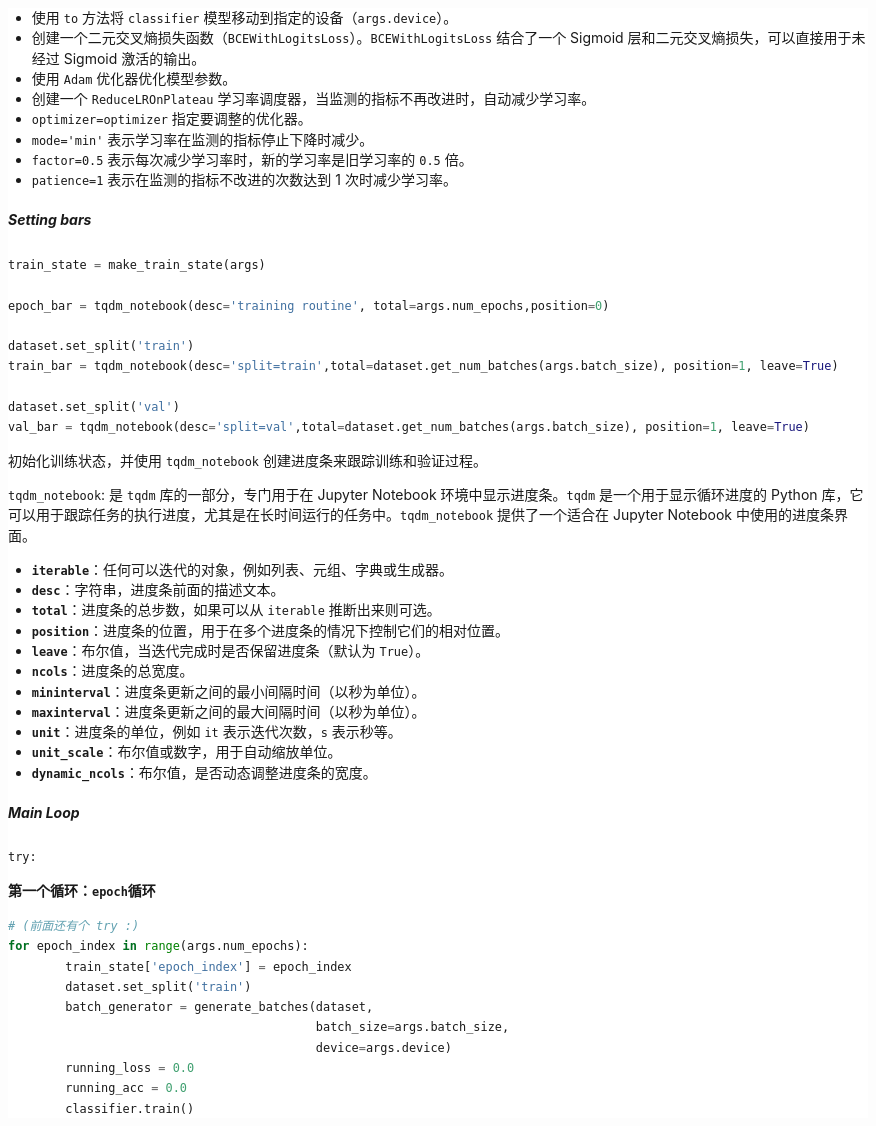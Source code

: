 - 使用 `to` 方法将 `classifier` 模型移动到指定的设备（`args.device`）。
- 创建一个二元交叉熵损失函数（`BCEWithLogitsLoss`）。`BCEWithLogitsLoss` 结合了一个 Sigmoid 层和二元交叉熵损失，可以直接用于未经过 Sigmoid 激活的输出。
- 使用 `Adam` 优化器优化模型参数。
- 创建一个 `ReduceLROnPlateau` 学习率调度器，当监测的指标不再改进时，自动减少学习率。
- `optimizer=optimizer` 指定要调整的优化器。
- `mode='min'` 表示学习率在监测的指标停止下降时减少。
- `factor=0.5` 表示每次减少学习率时，新的学习率是旧学习率的 `0.5` 倍。
- `patience=1` 表示在监测的指标不改进的次数达到 1 次时减少学习率。

##### Setting bars

```python
train_state = make_train_state(args)

epoch_bar = tqdm_notebook(desc='training routine', total=args.num_epochs,position=0)

dataset.set_split('train')
train_bar = tqdm_notebook(desc='split=train',total=dataset.get_num_batches(args.batch_size), position=1, leave=True)

dataset.set_split('val')
val_bar = tqdm_notebook(desc='split=val',total=dataset.get_num_batches(args.batch_size), position=1, leave=True)
```

初始化训练状态，并使用 `tqdm_notebook` 创建进度条来跟踪训练和验证过程。

`tqdm_notebook`: 是 `tqdm` 库的一部分，专门用于在 Jupyter Notebook 环境中显示进度条。`tqdm` 是一个用于显示循环进度的 Python 库，它可以用于跟踪任务的执行进度，尤其是在长时间运行的任务中。`tqdm_notebook` 提供了一个适合在 Jupyter Notebook 中使用的进度条界面。

- **`iterable`**：任何可以迭代的对象，例如列表、元组、字典或生成器。
- **`desc`**：字符串，进度条前面的描述文本。
- **`total`**：进度条的总步数，如果可以从 `iterable` 推断出来则可选。
- **`position`**：进度条的位置，用于在多个进度条的情况下控制它们的相对位置。
- **`leave`**：布尔值，当迭代完成时是否保留进度条（默认为 `True`）。
- **`ncols`**：进度条的总宽度。
- **`mininterval`**：进度条更新之间的最小间隔时间（以秒为单位）。
- **`maxinterval`**：进度条更新之间的最大间隔时间（以秒为单位）。
- **`unit`**：进度条的单位，例如 `it` 表示迭代次数，`s` 表示秒等。
- **`unit_scale`**：布尔值或数字，用于自动缩放单位。
- **`dynamic_ncols`**：布尔值，是否动态调整进度条的宽度。

##### Main Loop

`try:`

**第一个循环：`epoch`循环**

```python
# (前面还有个 try :)
for epoch_index in range(args.num_epochs):
        train_state['epoch_index'] = epoch_index
        dataset.set_split('train')
        batch_generator = generate_batches(dataset, 
                                           batch_size=args.batch_size, 
                                           device=args.device)
        running_loss = 0.0
        running_acc = 0.0
        classifier.train()
```
